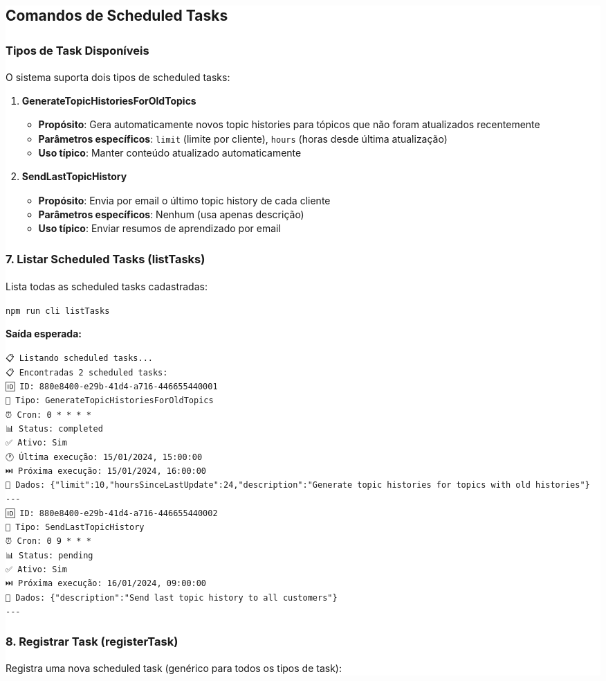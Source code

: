 ## Comandos de Scheduled Tasks

### Tipos de Task Disponíveis

O sistema suporta dois tipos de scheduled tasks:

1. **GenerateTopicHistoriesForOldTopics**
   - **Propósito**: Gera automaticamente novos topic histories para tópicos que não foram atualizados recentemente
   - **Parâmetros específicos**: `limit` (limite por cliente), `hours` (horas desde última atualização)
   - **Uso típico**: Manter conteúdo atualizado automaticamente

2. **SendLastTopicHistory**
   - **Propósito**: Envia por email o último topic history de cada cliente
   - **Parâmetros específicos**: Nenhum (usa apenas descrição)
   - **Uso típico**: Enviar resumos de aprendizado por email

### 7. Listar Scheduled Tasks (listTasks)

Lista todas as scheduled tasks cadastradas:

```bash
npm run cli listTasks
```

**Saída esperada:**
```
📋 Listando scheduled tasks...
📋 Encontradas 2 scheduled tasks:
🆔 ID: 880e8400-e29b-41d4-a716-446655440001
📝 Tipo: GenerateTopicHistoriesForOldTopics
⏰ Cron: 0 * * * *
📊 Status: completed
✅ Ativo: Sim
🕐 Última execução: 15/01/2024, 15:00:00
⏭️ Próxima execução: 15/01/2024, 16:00:00
📄 Dados: {"limit":10,"hoursSinceLastUpdate":24,"description":"Generate topic histories for topics with old histories"}
---
🆔 ID: 880e8400-e29b-41d4-a716-446655440002
📝 Tipo: SendLastTopicHistory
⏰ Cron: 0 9 * * *
📊 Status: pending
✅ Ativo: Sim
⏭️ Próxima execução: 16/01/2024, 09:00:00
📄 Dados: {"description":"Send last topic history to all customers"}
---
```

### 8. Registrar Task (registerTask)

Registra uma nova scheduled task (genérico para todos os tipos de task):

